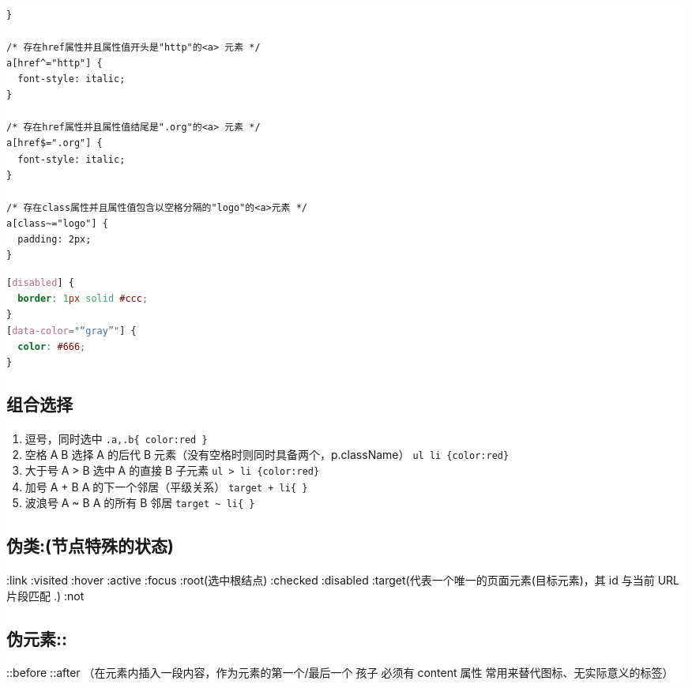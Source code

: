 ```
}

/* 存在href属性并且属性值开头是"http"的<a> 元素 */
a[href^="http"] {
  font-style: italic;
}

/* 存在href属性并且属性值结尾是".org"的<a> 元素 */
a[href$=".org"] {
  font-style: italic;
}

/* 存在class属性并且属性值包含以空格分隔的"logo"的<a>元素 */
a[class~="logo"] {
  padding: 2px;
}
```

```css
[disabled] {
  border: 1px solid #ccc;
}
[data-color="“gray”"] {
  color: #666;
}
```

## 组合选择

1. 逗号，同时选中
   `.a,.b{ color:red }`
2. 空格 A B 选择 A 的后代 B 元素（没有空格时则同时具备两个，p.className）
   `ul li {color:red}`
3. 大于号 A > B 选中 A 的直接 B 子元素
   `ul > li {color:red}`
4. 加号 A + B A 的下一个邻居（平级关系）
   `target + li{ }`
5. 波浪号 A ~ B A 的所有 B 邻居
   `target ~ li{ }`

## 伪类:(节点特殊的状态)

:link :visited :hover :active
:focus :root(选中根结点) :checked :disabled
:target(代表一个唯一的页面元素(目标元素)，其 id 与当前 URL 片段匹配 .) :not

## 伪元素::

::before
::after
（在元素内插入一段内容，作为元素的第一个/最后一个 孩子
必须有 content 属性
常用来替代图标、无实际意义的标签）
